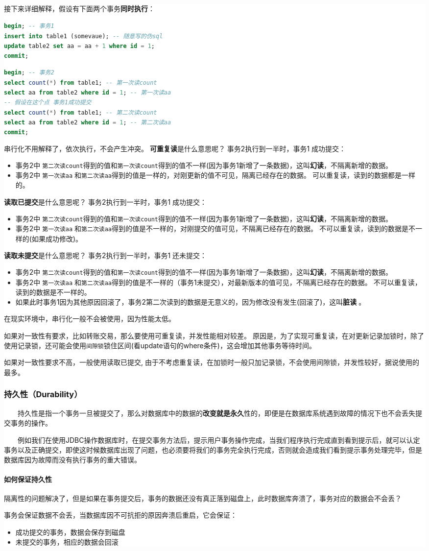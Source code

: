 接下来详细解释，假设有下面两个事务**同时执行**：

```sql
begin; -- 事务1
insert into table1 (somevaue); -- 随意写的伪sql
update table2 set aa = aa + 1 where id = 1;
commit;
```



```sql
begin; -- 事务2
select count(*) from table1; -- 第一次读count
select aa from table2 where id = 1; -- 第一次读aa
-- 假设在这个点 事务1成功提交
select count(*) from table1; -- 第二次读count
select aa from table2 where id = 1; -- 第二次读aa
commit;
```

串行化不用解释了，依次执行，不会产生冲突。
**可重复读**是什么意思呢？ 事务2执行到一半时，事务1 成功提交：

- 事务2中 `第二次读count`得到的值和`第一次读count`得到的值不一样(因为事务1新增了一条数据)，这叫**幻读**，不隔离新增的数据。
- 事务2中 `第一次读aa` 和`第二次读aa`得到的值是一样的，对刚更新的值不可见，隔离已经存在的数据。 可以重复读，读到的数据都是一样的。

**读取已提交**是什么意思呢？ 事务2执行到一半时，事务1 成功提交：

- 事务2中 `第二次读count`得到的值和`第一次读count`得到的值不一样(因为事务1新增了一条数据)，这叫**幻读**，不隔离新增的数据。
- 事务2中 `第一次读aa` 和`第二次读aa`得到的值是不一样的，对刚提交的值可见，不隔离已经存在的数据。 不可以重复读，读到的数据是不一样的(如果成功修改)。

**读取未提交**是什么意思呢？ 事务2执行到一半时，事务1 还未提交：

- 事务2中 `第二次读count`得到的值和`第一次读count`得到的值不一样(因为事务1新增了一条数据)，这叫**幻读**，不隔离新增的数据。
- 事务2中 `第一次读aa` 和`第二次读aa`得到的值是不一样的（事务1未提交），对最新版本的值可见，不隔离已经存在的数据。 不可以重复读，读到的数据是不一样的。
- 如果此时事务1因为其他原因回滚了，事务2第二次读到的数据是无意义的，因为修改没有发生(回滚了)，这叫**脏读** 。

在现实环境中，串行化一般不会被使用，因为性能太低。

如果对一致性有要求，比如转账交易，那么要使用可重复读，并发性能相对较差。 原因是，为了实现可重复读，在对更新记录加锁时，除了使用记录锁，还可能会使用`间隙锁`锁住区间(看update语句的where条件)，这会增加其他事务等待时间。

如果对一致性要求不高，一般使用读取已提交, 由于不考虑重复读，在加锁时一般只加记录锁，不会使用间隙锁，并发性较好，据说使用的最多。

### 持久性（Durability）

　　持久性是指一个事务一旦被提交了，那么对数据库中的数据的**改变就是永久**性的，即便是在数据库系统遇到故障的情况下也不会丢失提交事务的操作。

　　例如我们在使用JDBC操作数据库时，在提交事务方法后，提示用户事务操作完成，当我们程序执行完成直到看到提示后，就可以认定事务以及正确提交，即使这时候数据库出现了问题，也必须要将我们的事务完全执行完成，否则就会造成我们看到提示事务处理完毕，但是数据库因为故障而没有执行事务的重大错误。

####  如何保证持久性

隔离性的问题解决了，但是如果在事务提交后，事务的数据还没有真正落到磁盘上，此时数据库奔溃了，事务对应的数据会不会丢？

事务会保证数据不会丢，当数据库因不可抗拒的原因奔溃后重启，它会保证：

- 成功提交的事务，数据会保存到磁盘
- 未提交的事务，相应的数据会回滚
